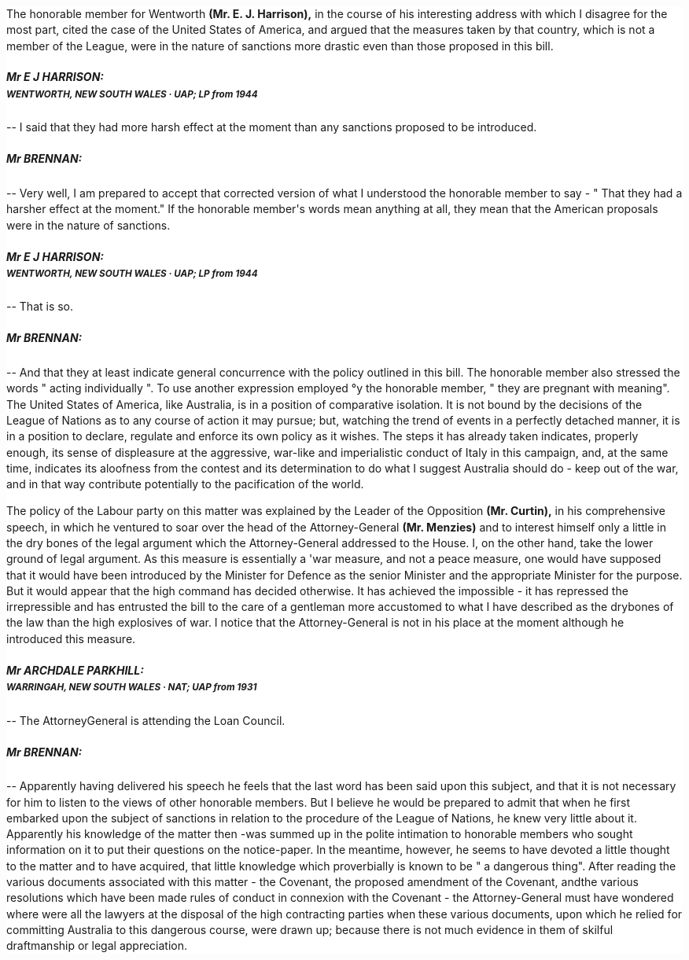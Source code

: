 The honorable member for Wentworth  **(Mr. E. J. Harrison),**  in the course of his interesting address with which I disagree for the most part, cited the case of the United States of America, and argued that the measures taken by that country, which is not a member of the League, were in the nature of sanctions more drastic even than those proposed in this bill. 

##### Mr E J HARRISON:<br><small class="text-muted">WENTWORTH, NEW SOUTH WALES &middot; UAP; LP from 1944</small>

-- I said that they had more harsh effect at the moment than any sanctions proposed to be introduced. 

##### Mr BRENNAN:

-- Very well, I am prepared to accept that corrected version of what I understood the honorable member to say - " That they had a harsher effect at the moment." If the honorable member's words mean anything at all, they mean that the American proposals were in the nature of sanctions. 

##### Mr E J HARRISON:<br><small class="text-muted">WENTWORTH, NEW SOUTH WALES &middot; UAP; LP from 1944</small>

-- That is so. 

##### Mr BRENNAN:

-- And that they at least indicate general concurrence with the policy outlined in this bill. The honorable member also stressed the words " acting individually ". To use another expression employed °y the honorable member, " they are pregnant with meaning". The United States of America, like Australia, is in a position of comparative isolation. It is not bound by the decisions of the League of Nations as to any course of action it may pursue; but, watching the trend of events in a perfectly detached manner, it is in a position to declare, regulate and enforce its own policy as it wishes. The steps it has already taken indicates, properly enough, its sense of displeasure at the aggressive, war-like and imperialistic conduct of Italy in this campaign, and, at the same time, indicates its aloofness from the contest and its determination to do what I suggest Australia should do - keep out of the war, and in that way contribute potentially to the pacification of the world. 

The policy of the Labour party on this matter was explained by the Leader of the Opposition  **(Mr. Curtin),**  in his comprehensive speech, in which he ventured to soar over the head of the Attorney-General  **(Mr. Menzies)**  and to interest himself only a little in the dry bones of the legal argument which the Attorney-General addressed to the House. I, on the other hand, take the lower ground of legal argument. As this measure is essentially a 'war measure, and not a peace measure, one would have supposed that it would have been introduced by the Minister for Defence as the senior Minister and the appropriate Minister for the purpose. But it would appear that the high command has decided otherwise. It has achieved the impossible - it has repressed the irrepressible and has entrusted the bill to the care of a gentleman more accustomed to what I have described as the drybones  of the law than the high explosives of war. I notice that the Attorney-General is not in his place at the moment although he introduced this measure. 

##### Mr ARCHDALE PARKHILL:<br><small class="text-muted">WARRINGAH, NEW SOUTH WALES &middot; NAT; UAP from 1931</small>

-- The AttorneyGeneral is attending the Loan Council. 

##### Mr BRENNAN:

-- Apparently having delivered his speech he feels that the last word has been said upon this subject, and that it is not necessary for him to listen to the views of other honorable members. But I believe he would be prepared to admit that when he first embarked upon the subject of sanctions in relation to the procedure of the League of Nations, he knew very little about it. Apparently his knowledge of the matter then -was summed up in the polite intimation to honorable members who sought information on it to put their questions on the notice-paper. In the meantime, however, he seems to have devoted a little thought to the matter and to have acquired, that little knowledge which proverbially is known to be " a dangerous thing". After reading the various documents associated with this matter - the Covenant, the proposed amendment of the Covenant, andthe various resolutions which have been made rules of conduct in connexion with the Covenant - the Attorney-General must have wondered where were all the lawyers at the disposal of the high contracting parties when these various documents, upon which he relied for committing Australia to this dangerous course, were drawn up; because there is not much evidence in them of skilful draftmanship or legal appreciation. 
